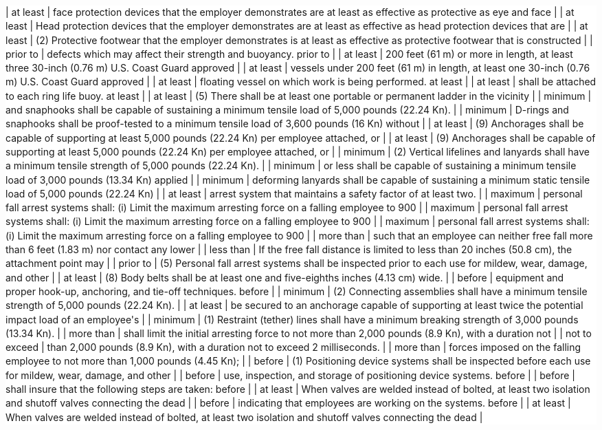 | at least      | face protection devices that the employer demonstrates are at least as effective as protective as eye and face                              |
| at least      | Head protection devices that the employer demonstrates are at least as effective as head protection devices that are                        |
| at least      | (2) Protective footwear that the employer demonstrates is  at least as effective as protective footwear that is constructed                 |
| prior to      | defects which may affect their strength and buoyancy. prior to                                                                              |
| at least      | 200 feet (61 m) or more in length, at least three 30-inch (0.76 m) U.S. Coast Guard approved                                                |
| at least      | vessels under 200 feet (61 m) in length, at least one 30-inch (0.76 m) U.S. Coast Guard approved                                            |
| at least      | floating vessel on which work is being performed. at least                                                                                  |
| at least      | shall be attached to each ring life buoy. at least                                                                                          |
| at least      | (5) There shall be  at least one portable or permanent ladder in the vicinity                                                               |
| minimum       | and snaphooks shall be capable of sustaining a minimum  tensile load of 5,000 pounds (22.24 Kn).                                            |
| minimum       | D-rings and snaphooks shall be proof-tested to a minimum tensile load of 3,600 pounds (16 Kn) without                                       |
| at least      | (9) Anchorages shall be capable of supporting  at least 5,000 pounds (22.24 Kn) per employee attached, or                                   |
| at least      | (9) Anchorages shall be capable of supporting  at least 5,000 pounds (22.24 Kn) per employee attached, or                                   |
| minimum       | (2) Vertical lifelines and lanyards shall have a  minimum  tensile strength of 5,000 pounds (22.24 Kn).                                     |
| minimum       | or less shall be capable of sustaining a minimum tensile load of 3,000 pounds (13.34 Kn) applied                                            |
| minimum       | deforming lanyards shall be capable of sustaining a minimum static tensile load of 5,000 pounds (22.24 Kn)                                  |
| at least      | arrest system that maintains a safety factor of at least  two.                                                                              |
| maximum       | personal fall arrest systems shall: (i) Limit the maximum arresting force on a falling employee to 900                                      |
| maximum       | personal fall arrest systems shall: (i) Limit the maximum arresting force on a falling employee to 900                                      |
| maximum       | personal fall arrest systems shall: (i) Limit the maximum arresting force on a falling employee to 900                                      |
| more than     | such that an employee can neither free fall more than 6 feet (1.83 m) nor contact any lower                                                 |
| less than     | If the free fall distance is limited to  less than 20 inches (50.8 cm), the attachment point may                                            |
| prior to      | (5) Personal fall arrest systems shall be inspected  prior to each use for mildew, wear, damage, and other                                  |
| at least      | (8) Body belts shall be  at least  one and five-eighths inches (4.13 cm) wide.                                                              |
| before        | equipment and proper hook-up, anchoring, and tie-off techniques. before                                                                     |
| minimum       | (2) Connecting assemblies shall have a  minimum  tensile strength of 5,000 pounds (22.24 Kn).                                               |
| at least      | be secured to an anchorage capable of supporting at least twice the potential impact load of an employee's                                  |
| minimum       | (1) Restraint (tether) lines shall have a  minimum  breaking strength of 3,000 pounds (13.34 Kn).                                           |
| more than     | shall limit the initial arresting force to not more than 2,000 pounds (8.9 Kn), with a duration not                                         |
| not to exceed | than 2,000 pounds (8.9 Kn), with a duration not to exceed  2 milliseconds.                                                                  |
| more than     | forces imposed on the falling employee to not more than  1,000 pounds (4.45 Kn);                                                            |
| before        | (1) Positioning device systems shall be inspected  before each use for mildew, wear, damage, and other                                      |
| before        | use, inspection, and storage of positioning device systems. before                                                                          |
| before        | shall insure that the following steps are taken: before                                                                                     |
| at least      | When valves are welded instead of bolted,  at least two isolation and shutoff valves connecting the dead                                    |
| before        | indicating that employees are working on the systems. before                                                                                |
| at least      | When valves are welded instead of bolted,  at least two isolation and shutoff valves connecting the dead                                    |